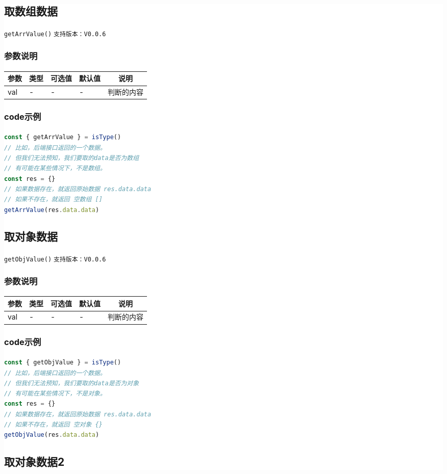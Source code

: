 ```html
```


## 取数组数据

`getArrValue()` `支持版本：V0.0.6`

### 参数说明

| 参数  | 类型  | 可选值 | 默认值 | 说明    |
|-----|-----|-----|-----|-------|
| val | -   | -   | -   | 判断的内容 |

### code示例

```javascript
const { getArrValue } = isType()
// 比如，后端接口返回的一个数据。
// 但我们无法预知，我们要取的data是否为数组
// 有可能在某些情况下，不是数组。
const res = {}
// 如果数据存在，就返回原始数据 res.data.data
// 如果不存在，就返回 空数组 []
getArrValue(res.data.data)
```


## 取对象数据

`getObjValue()` `支持版本：V0.0.6`

### 参数说明

| 参数  | 类型  | 可选值 | 默认值 | 说明    |
|-----|-----|-----|-----|-------|
| val | -   | -   | -   | 判断的内容 |

### code示例

```javascript
const { getObjValue } = isType()
// 比如，后端接口返回的一个数据。
// 但我们无法预知，我们要取的data是否为对象
// 有可能在某些情况下，不是对象。
const res = {}
// 如果数据存在，就返回原始数据 res.data.data
// 如果不存在，就返回 空对象 {}
getObjValue(res.data.data)
```


## 取对象数据2
